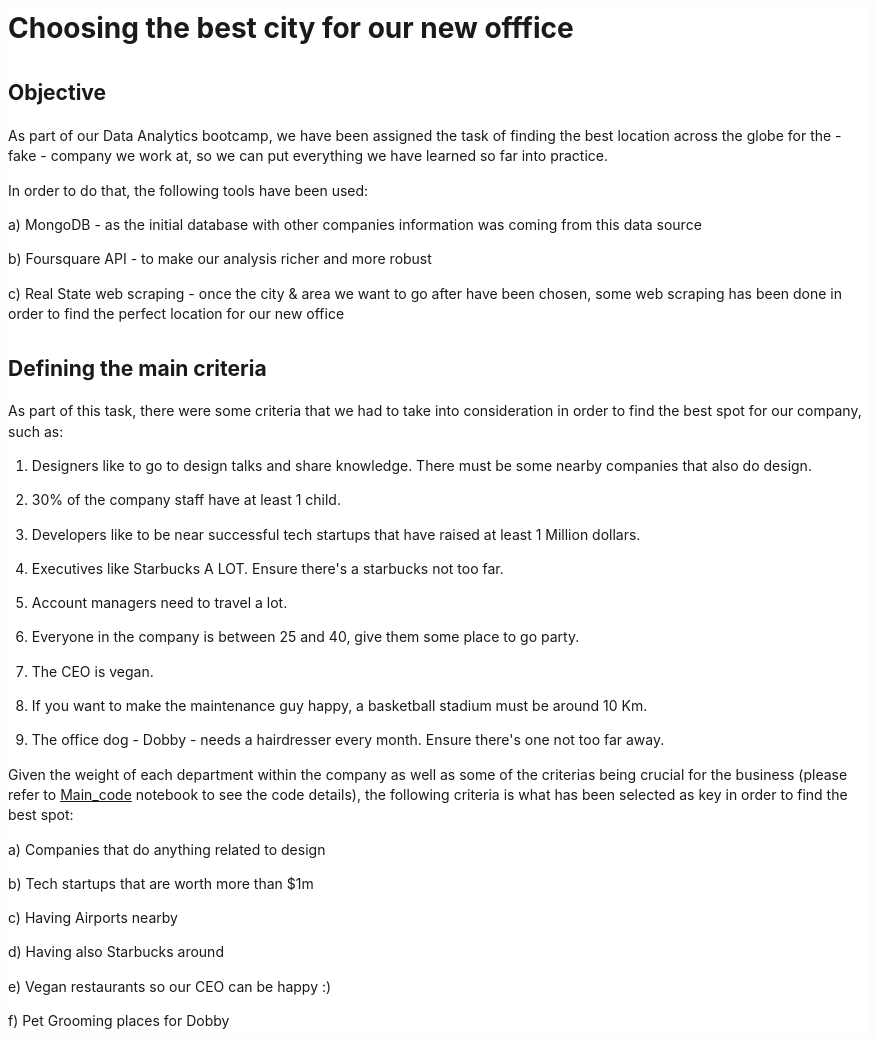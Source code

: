 # Choosing the best city for our new offfice

## Objective

As part of our Data Analytics bootcamp, we have been assigned the task of finding the best location across the globe for the - fake - company we work at, so we can put everything we have learned so far into practice.

In order to do that, the following tools have been used:

a) MongoDB - as the initial database with other companies information was coming from this data source

b) Foursquare API - to make our analysis richer and more robust

c) Real State web scraping - once the city & area we want to go after have been chosen, some web scraping has been done in order to find the perfect location for our new office

## Defining the main criteria

As part of this task, there were some criteria that we had to take into consideration in order to find the best spot for our company, such as:


1) Designers like to go to design talks and share knowledge. There must be some nearby companies that also do design.

2) 30% of the company staff have at least 1 child.

3) Developers like to be near successful tech startups that have raised at least 1 Million dollars.

4) Executives like Starbucks A LOT. Ensure there's a starbucks not too far.

5) Account managers need to travel a lot.

6) Everyone in the company is between 25 and 40, give them some place to go party.

7) The CEO is vegan.

8) If you want to make the maintenance guy happy, a basketball stadium must be around 10 Km.

9) The office dog - Dobby - needs a hairdresser every month. Ensure there's one not too far away.

Given the weight of each department within the company as well as some of the criterias being crucial for the business (please refer to [Main_code]([](Main_code.ipynb)) notebook to see the code details), the following criteria is what has been selected as key in order to find the best spot:

a) Companies that do anything related to design

b) Tech startups that are worth more than $1m 

c) Having Airports nearby

d) Having also Starbucks around

e) Vegan restaurants so our CEO can be happy :)

f) Pet Grooming places for Dobby
